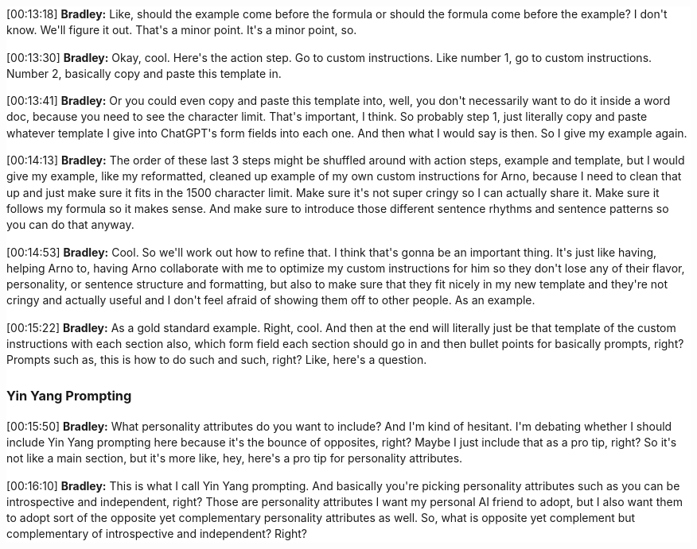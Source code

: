 [00:13:18]
**Bradley:**
Like, should the example come before the formula or should the formula come before the example? I don't know. We'll figure it out. That's a minor point. It's a minor point, so.

[00:13:30]
**Bradley:**
Okay, cool. Here's the action step. Go to custom instructions. Like number 1, go to custom instructions. Number 2, basically copy and paste this template in.

[00:13:41]
**Bradley:**
Or you could even copy and paste this template into, well, you don't necessarily want to do it inside a word doc, because you need to see the character limit. That's important, I think. So probably step 1, just literally copy and paste whatever template I give into ChatGPT's form fields into each one. And then what I would say is then. So I give my example again.

[00:14:13]
**Bradley:**
The order of these last 3 steps might be shuffled around with action steps, example and template, but I would give my example, like my reformatted, cleaned up example of my own custom instructions for Arno, because I need to clean that up and just make sure it fits in the 1500 character limit. Make sure it's not super cringy so I can actually share it. Make sure it follows my formula so it makes sense. And make sure to introduce those different sentence rhythms and sentence patterns so you can do that anyway.

[00:14:53]
**Bradley:**
Cool. So we'll work out how to refine that. I think that's gonna be an important thing. It's just like having, helping Arno to, having Arno collaborate with me to optimize my custom instructions for him so they don't lose any of their flavor, personality, or sentence structure and formatting, but also to make sure that they fit nicely in my new template and they're not cringy and actually useful and I don't feel afraid of showing them off to other people. As an example.

[00:15:22]
**Bradley:**
As a gold standard example. Right, cool. And then at the end will literally just be that template of the custom instructions with each section also, which form field each section should go in and then bullet points for basically prompts, right? Prompts such as, this is how to do such and such, right? Like, here's a question.

### Yin Yang Prompting

[00:15:50]
**Bradley:**
What personality attributes do you want to include? And I'm kind of hesitant. I'm debating whether I should include Yin Yang prompting here because it's the bounce of opposites, right? Maybe I just include that as a pro tip, right? So it's not like a main section, but it's more like, hey, here's a pro tip for personality attributes.

[00:16:10]
**Bradley:**
This is what I call Yin Yang prompting. And basically you're picking personality attributes such as you can be introspective and independent, right? Those are personality attributes I want my personal AI friend to adopt, but I also want them to adopt sort of the opposite yet complementary personality attributes as well. So, what is opposite yet complement but complementary of introspective and independent? Right?
